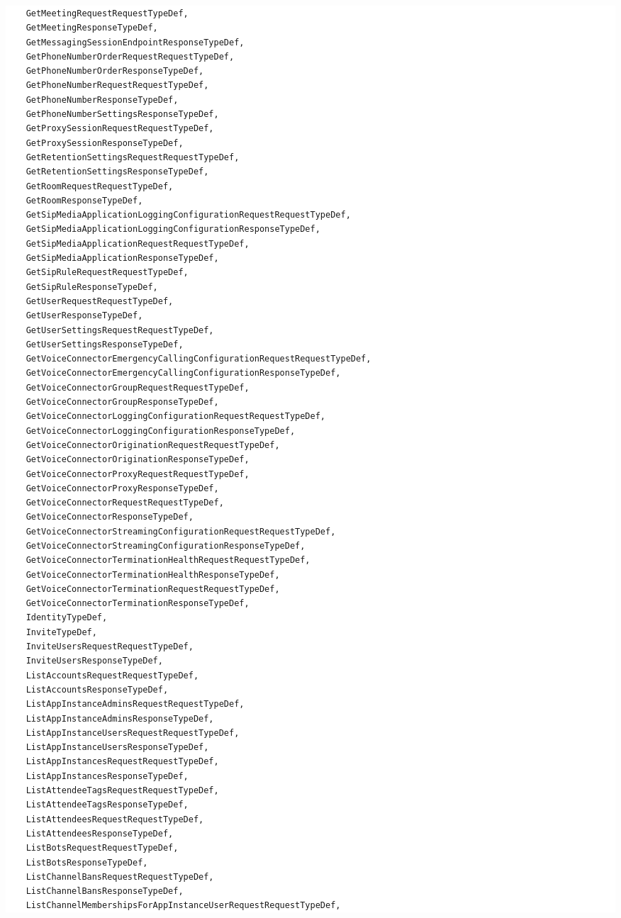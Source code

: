 ```python
    GetMeetingRequestRequestTypeDef,
    GetMeetingResponseTypeDef,
    GetMessagingSessionEndpointResponseTypeDef,
    GetPhoneNumberOrderRequestRequestTypeDef,
    GetPhoneNumberOrderResponseTypeDef,
    GetPhoneNumberRequestRequestTypeDef,
    GetPhoneNumberResponseTypeDef,
    GetPhoneNumberSettingsResponseTypeDef,
    GetProxySessionRequestRequestTypeDef,
    GetProxySessionResponseTypeDef,
    GetRetentionSettingsRequestRequestTypeDef,
    GetRetentionSettingsResponseTypeDef,
    GetRoomRequestRequestTypeDef,
    GetRoomResponseTypeDef,
    GetSipMediaApplicationLoggingConfigurationRequestRequestTypeDef,
    GetSipMediaApplicationLoggingConfigurationResponseTypeDef,
    GetSipMediaApplicationRequestRequestTypeDef,
    GetSipMediaApplicationResponseTypeDef,
    GetSipRuleRequestRequestTypeDef,
    GetSipRuleResponseTypeDef,
    GetUserRequestRequestTypeDef,
    GetUserResponseTypeDef,
    GetUserSettingsRequestRequestTypeDef,
    GetUserSettingsResponseTypeDef,
    GetVoiceConnectorEmergencyCallingConfigurationRequestRequestTypeDef,
    GetVoiceConnectorEmergencyCallingConfigurationResponseTypeDef,
    GetVoiceConnectorGroupRequestRequestTypeDef,
    GetVoiceConnectorGroupResponseTypeDef,
    GetVoiceConnectorLoggingConfigurationRequestRequestTypeDef,
    GetVoiceConnectorLoggingConfigurationResponseTypeDef,
    GetVoiceConnectorOriginationRequestRequestTypeDef,
    GetVoiceConnectorOriginationResponseTypeDef,
    GetVoiceConnectorProxyRequestRequestTypeDef,
    GetVoiceConnectorProxyResponseTypeDef,
    GetVoiceConnectorRequestRequestTypeDef,
    GetVoiceConnectorResponseTypeDef,
    GetVoiceConnectorStreamingConfigurationRequestRequestTypeDef,
    GetVoiceConnectorStreamingConfigurationResponseTypeDef,
    GetVoiceConnectorTerminationHealthRequestRequestTypeDef,
    GetVoiceConnectorTerminationHealthResponseTypeDef,
    GetVoiceConnectorTerminationRequestRequestTypeDef,
    GetVoiceConnectorTerminationResponseTypeDef,
    IdentityTypeDef,
    InviteTypeDef,
    InviteUsersRequestRequestTypeDef,
    InviteUsersResponseTypeDef,
    ListAccountsRequestRequestTypeDef,
    ListAccountsResponseTypeDef,
    ListAppInstanceAdminsRequestRequestTypeDef,
    ListAppInstanceAdminsResponseTypeDef,
    ListAppInstanceUsersRequestRequestTypeDef,
    ListAppInstanceUsersResponseTypeDef,
    ListAppInstancesRequestRequestTypeDef,
    ListAppInstancesResponseTypeDef,
    ListAttendeeTagsRequestRequestTypeDef,
    ListAttendeeTagsResponseTypeDef,
    ListAttendeesRequestRequestTypeDef,
    ListAttendeesResponseTypeDef,
    ListBotsRequestRequestTypeDef,
    ListBotsResponseTypeDef,
    ListChannelBansRequestRequestTypeDef,
    ListChannelBansResponseTypeDef,
    ListChannelMembershipsForAppInstanceUserRequestRequestTypeDef,
```